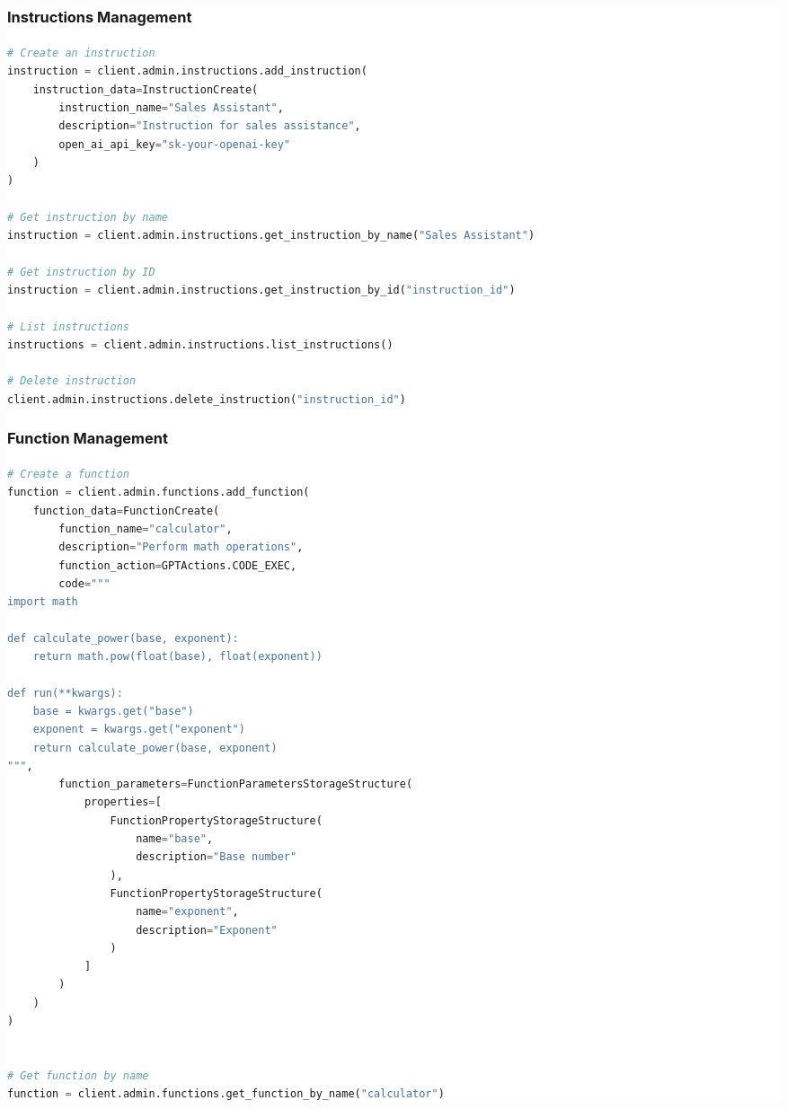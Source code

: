 ### Instructions Management

```python
# Create an instruction
instruction = client.admin.instructions.add_instruction(
    instruction_data=InstructionCreate(
        instruction_name="Sales Assistant",
        description="Instruction for sales assistance",
        open_ai_api_key="sk-your-openai-key"
    )
)

# Get instruction by name
instruction = client.admin.instructions.get_instruction_by_name("Sales Assistant")

# Get instruction by ID
instruction = client.admin.instructions.get_instruction_by_id("instruction_id")

# List instructions
instructions = client.admin.instructions.list_instructions()

# Delete instruction
client.admin.instructions.delete_instruction("instruction_id")
```

### Function Management

```python
# Create a function
function = client.admin.functions.add_function(
    function_data=FunctionCreate(
        function_name="calculator",
        description="Perform math operations",
        function_action=GPTActions.CODE_EXEC,
        code="""
import math

def calculate_power(base, exponent):
    return math.pow(float(base), float(exponent))

def run(**kwargs):
    base = kwargs.get("base")
    exponent = kwargs.get("exponent")
    return calculate_power(base, exponent)
""",
        function_parameters=FunctionParametersStorageStructure(
            properties=[
                FunctionPropertyStorageStructure(
                    name="base",
                    description="Base number"
                ),
                FunctionPropertyStorageStructure(
                    name="exponent",
                    description="Exponent"
                )
            ]
        )
    )
)


# Get function by name
function = client.admin.functions.get_function_by_name("calculator")

```